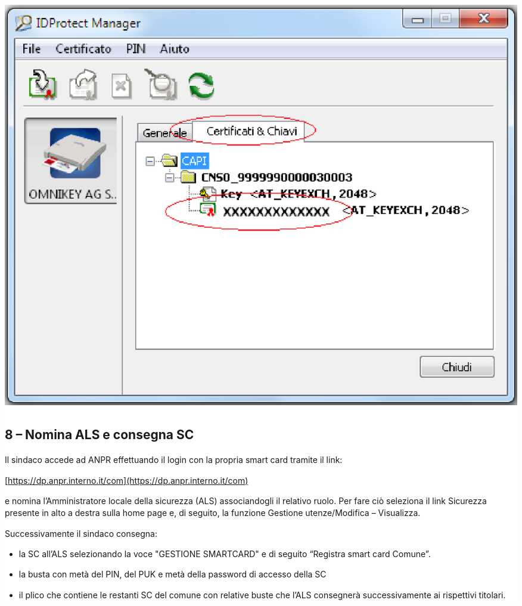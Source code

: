 ![image alt text](image_4.png)

## 8 – Nomina  ALS e consegna SC

Il sindaco accede ad ANPR effettuando il login con la propria smart card tramite il link:

[https://dp.anpr.interno.it/com](https://dp.anpr.interno.it/com)

e nomina l’Amministratore locale della sicurezza (ALS) associandogli il relativo ruolo. Per fare ciò seleziona il link Sicurezza presente  in alto a destra sulla home page e, di seguito, la funzione Gestione utenze/Modifica – Visualizza.

Successivamente il sindaco consegna:

* la  SC all’ALS selezionando la voce "GESTIONE SMARTCARD" e di seguito “Registra smart card Comune”.

* la busta con metà del PIN, del PUK e metà della password di accesso della SC

* il plico che contiene le restanti SC del comune con relative buste che l’ALS consegnerà successivamente ai rispettivi titolari.
